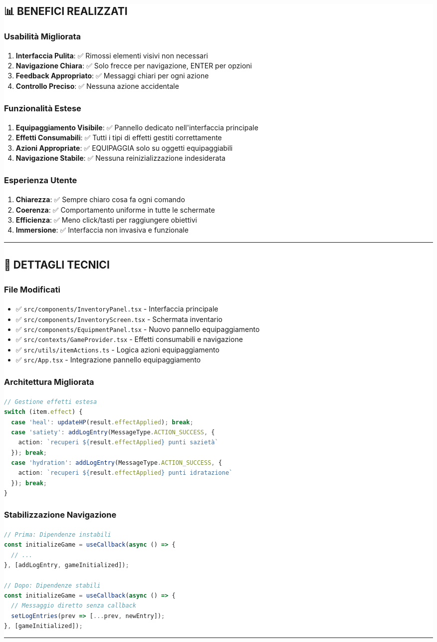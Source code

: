 
## 📊 **BENEFICI REALIZZATI**

### **Usabilità Migliorata**
1. **Interfaccia Pulita**: ✅ Rimossi elementi visivi non necessari
2. **Navigazione Chiara**: ✅ Solo frecce per navigazione, ENTER per opzioni
3. **Feedback Appropriato**: ✅ Messaggi chiari per ogni azione
4. **Controllo Preciso**: ✅ Nessuna azione accidentale

### **Funzionalità Estese**
1. **Equipaggiamento Visibile**: ✅ Pannello dedicato nell'interfaccia principale
2. **Effetti Consumabili**: ✅ Tutti i tipi di effetti gestiti correttamente
3. **Azioni Appropriate**: ✅ EQUIPAGGIA solo su oggetti equipaggiabili
4. **Navigazione Stabile**: ✅ Nessuna reinizializzazione indesiderata

### **Esperienza Utente**
1. **Chiarezza**: ✅ Sempre chiaro cosa fa ogni comando
2. **Coerenza**: ✅ Comportamento uniforme in tutte le schermate
3. **Efficienza**: ✅ Meno click/tasti per raggiungere obiettivi
4. **Immersione**: ✅ Interfaccia non invasiva e funzionale

---

## 🔧 **DETTAGLI TECNICI**

### **File Modificati**
- ✅ `src/components/InventoryPanel.tsx` - Interfaccia principale
- ✅ `src/components/InventoryScreen.tsx` - Schermata inventario
- ✅ `src/components/EquipmentPanel.tsx` - Nuovo pannello equipaggiamento
- ✅ `src/contexts/GameProvider.tsx` - Effetti consumabili e navigazione
- ✅ `src/utils/itemActions.ts` - Logica azioni equipaggiamento
- ✅ `src/App.tsx` - Integrazione pannello equipaggiamento

### **Architettura Migliorata**
```typescript
// Gestione effetti estesa
switch (item.effect) {
  case 'heal': updateHP(result.effectApplied); break;
  case 'satiety': addLogEntry(MessageType.ACTION_SUCCESS, { 
    action: `recuperi ${result.effectApplied} punti sazietà` 
  }); break;
  case 'hydration': addLogEntry(MessageType.ACTION_SUCCESS, { 
    action: `recuperi ${result.effectApplied} punti idratazione` 
  }); break;
}
```

### **Stabilizzazione Navigazione**
```typescript
// Prima: Dipendenze instabili
const initializeGame = useCallback(async () => {
  // ...
}, [addLogEntry, gameInitialized]);

// Dopo: Dipendenze stabili
const initializeGame = useCallback(async () => {
  // Messaggio diretto senza callback
  setLogEntries(prev => [...prev, newEntry]);
}, [gameInitialized]);
```

---
